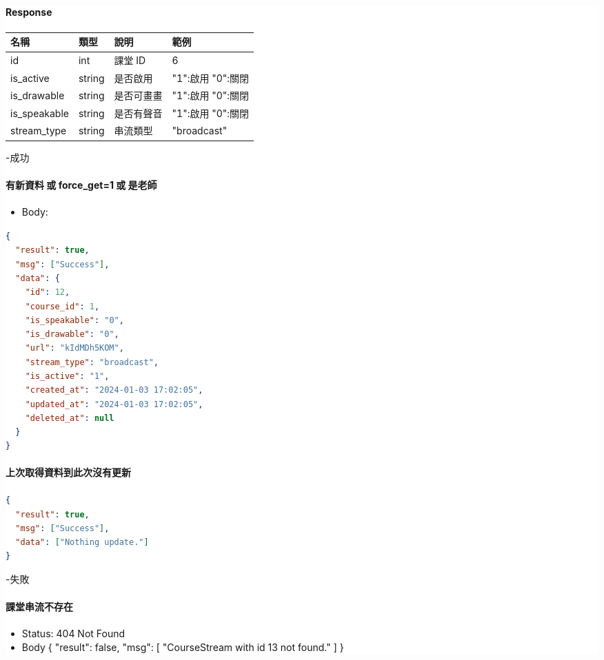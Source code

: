 #### Response

| 名稱       | 類型   | 說明                  | 範例                  |
| :--------- | :----- | :-------------------- | :-------------------- |
| id         | int    | 課堂 ID               | 6                     |
| is_active    | string    | 是否啟用         |"1":啟用 "0":關閉                    |
| is_drawable | string | 是否可畫畫              | "1":啟用 "0":關閉            |
| is_speakable | string | 是否有聲音              | "1":啟用 "0":關閉            |
| stream_type | string | 串流類型             | "broadcast"           |



-成功

#### 有新資料 或 force_get=1 或 是老師

- Body:

```json
{
  "result": true,
  "msg": ["Success"],
  "data": {
    "id": 12,
    "course_id": 1,
    "is_speakable": "0",
    "is_drawable": "0",
    "url": "kIdMDh5KOM",
    "stream_type": "broadcast",
    "is_active": "1",
    "created_at": "2024-01-03 17:02:05",
    "updated_at": "2024-01-03 17:02:05",
    "deleted_at": null
  }
}
```

#### 上次取得資料到此次沒有更新

```json
{
  "result": true,
  "msg": ["Success"],
  "data": ["Nothing update."]
}
```

-失敗

#### 課堂串流不存在

- Status: 404 Not Found
- Body
  {
  "result": false,
  "msg": [
  "CourseStream with id 13 not found."
  ]
  }

